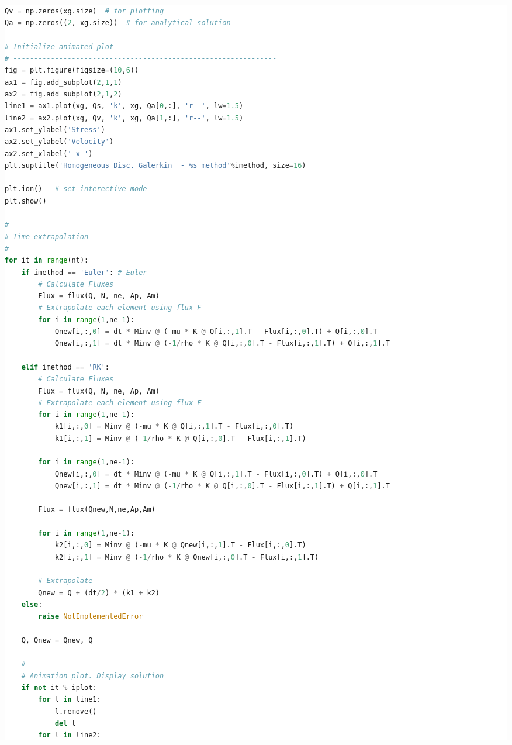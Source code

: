 ```python
Qv = np.zeros(xg.size)  # for plotting 
Qa = np.zeros((2, xg.size))  # for analytical solution

# Initialize animated plot
# ---------------------------------------------------------------
fig = plt.figure(figsize=(10,6))
ax1 = fig.add_subplot(2,1,1)
ax2 = fig.add_subplot(2,1,2)
line1 = ax1.plot(xg, Qs, 'k', xg, Qa[0,:], 'r--', lw=1.5)
line2 = ax2.plot(xg, Qv, 'k', xg, Qa[1,:], 'r--', lw=1.5) 
ax1.set_ylabel('Stress')
ax2.set_ylabel('Velocity')
ax2.set_xlabel(' x ')
plt.suptitle('Homogeneous Disc. Galerkin  - %s method'%imethod, size=16)

plt.ion()   # set interective mode
plt.show()

# ---------------------------------------------------------------
# Time extrapolation
# ---------------------------------------------------------------
for it in range(nt):            
    if imethod == 'Euler': # Euler    
        # Calculate Fluxes 
        Flux = flux(Q, N, ne, Ap, Am)        
        # Extrapolate each element using flux F 
        for i in range(1,ne-1):
            Qnew[i,:,0] = dt * Minv @ (-mu * K @ Q[i,:,1].T - Flux[i,:,0].T) + Q[i,:,0].T
            Qnew[i,:,1] = dt * Minv @ (-1/rho * K @ Q[i,:,0].T - Flux[i,:,1].T) + Q[i,:,1].T                

    elif imethod == 'RK':                  
        # Calculate Fluxes
        Flux = flux(Q, N, ne, Ap, Am)
        # Extrapolate each element using flux F 
        for i in range(1,ne-1):
            k1[i,:,0] = Minv @ (-mu * K @ Q[i,:,1].T - Flux[i,:,0].T)
            k1[i,:,1] = Minv @ (-1/rho * K @ Q[i,:,0].T - Flux[i,:,1].T)   

        for i in range(1,ne-1):
            Qnew[i,:,0] = dt * Minv @ (-mu * K @ Q[i,:,1].T - Flux[i,:,0].T) + Q[i,:,0].T 
            Qnew[i,:,1] = dt * Minv @ (-1/rho * K @ Q[i,:,0].T - Flux[i,:,1].T) + Q[i,:,1].T    

        Flux = flux(Qnew,N,ne,Ap,Am)

        for i in range(1,ne-1):
            k2[i,:,0] = Minv @ (-mu * K @ Qnew[i,:,1].T - Flux[i,:,0].T)
            k2[i,:,1] = Minv @ (-1/rho * K @ Qnew[i,:,0].T - Flux[i,:,1].T) 
            
        # Extrapolate       
        Qnew = Q + (dt/2) * (k1 + k2)
    else:
        raise NotImplementedError

    Q, Qnew = Qnew, Q

    # --------------------------------------   
    # Animation plot. Display solution            
    if not it % iplot: 
        for l in line1:
            l.remove()
            del l               
        for l in line2:
```